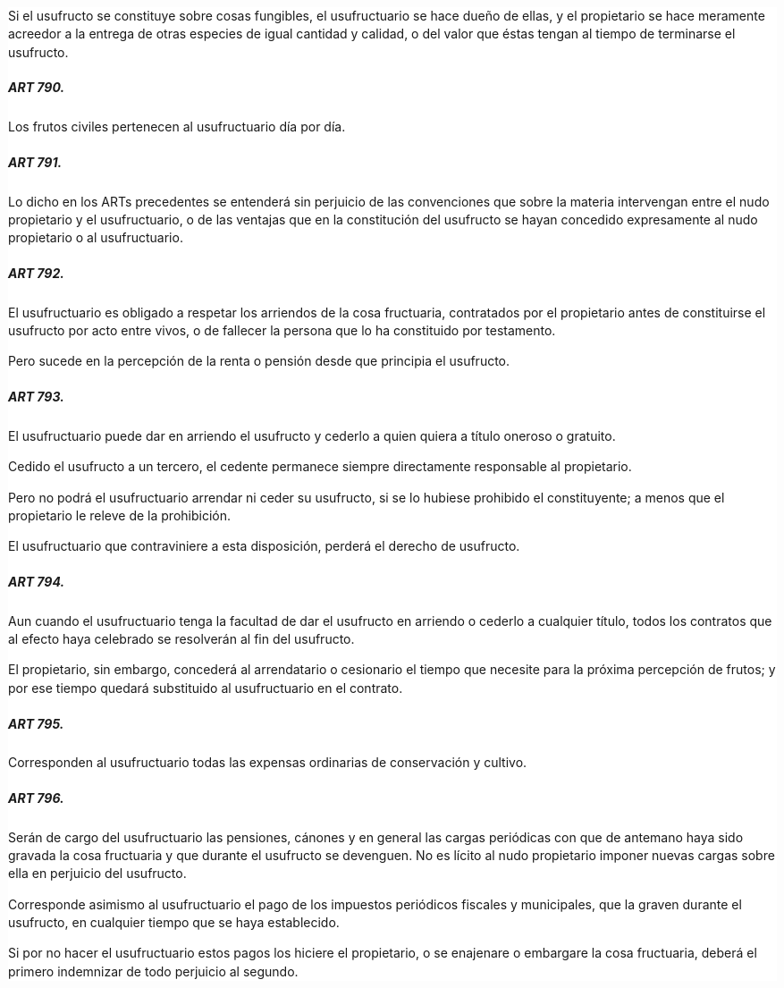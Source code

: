 Si el usufructo se constituye sobre cosas fungibles, el usufructuario se hace dueño de ellas, y el propietario se hace meramente acreedor a la entrega de otras especies de igual cantidad y calidad, o del valor que éstas tengan al tiempo de terminarse el usufructo.

##### ART 790. 

Los frutos civiles pertenecen al usufructuario día por día.

##### ART 791. 

Lo dicho en los ARTs precedentes se entenderá sin perjuicio de las convenciones que sobre la materia intervengan entre el nudo propietario y el usufructuario, o de las ventajas que en la constitución del usufructo se hayan concedido expresamente al nudo propietario o al usufructuario.

##### ART 792. 

El usufructuario es obligado a respetar los arriendos de la cosa fructuaria, contratados por el propietario antes de constituirse el usufructo por acto entre vivos, o de fallecer la persona que lo ha constituido por testamento. 

Pero sucede en la percepción de la renta o pensión desde que principia el usufructo.

##### ART 793. 

El usufructuario puede dar en arriendo el usufructo y cederlo a quien quiera a título oneroso o gratuito. 

Cedido el usufructo a un tercero, el cedente permanece siempre directamente responsable al propietario. 

Pero no podrá el usufructuario arrendar ni ceder su usufructo, si se lo hubiese prohibido el constituyente; a menos que el propietario le releve de la prohibición.

El usufructuario que contraviniere a esta disposición, perderá el derecho de usufructo.

##### ART 794. 

Aun cuando el usufructuario tenga la facultad de dar el usufructo en arriendo o cederlo a cualquier título, todos los contratos que al efecto haya celebrado se resolverán al fin del usufructo. 

El propietario, sin embargo, concederá al arrendatario o cesionario el tiempo que necesite para la próxima percepción de frutos; y por ese tiempo quedará substituido al usufructuario en el contrato.

##### ART 795. 

Corresponden al usufructuario todas las expensas ordinarias de conservación y cultivo.

##### ART 796. 

Serán de cargo del usufructuario las pensiones, cánones y en general las cargas periódicas con que de antemano haya sido gravada la cosa fructuaria y que durante el usufructo se devenguen. No es lícito al nudo propietario imponer nuevas cargas sobre ella en perjuicio del usufructo. 

Corresponde asimismo al usufructuario el pago de los impuestos periódicos fiscales y municipales, que la graven durante el usufructo, en cualquier tiempo que se haya establecido. 

Si por no hacer el usufructuario estos pagos los hiciere el propietario, o se enajenare o embargare la cosa fructuaria, deberá el primero indemnizar de todo perjuicio al segundo.
